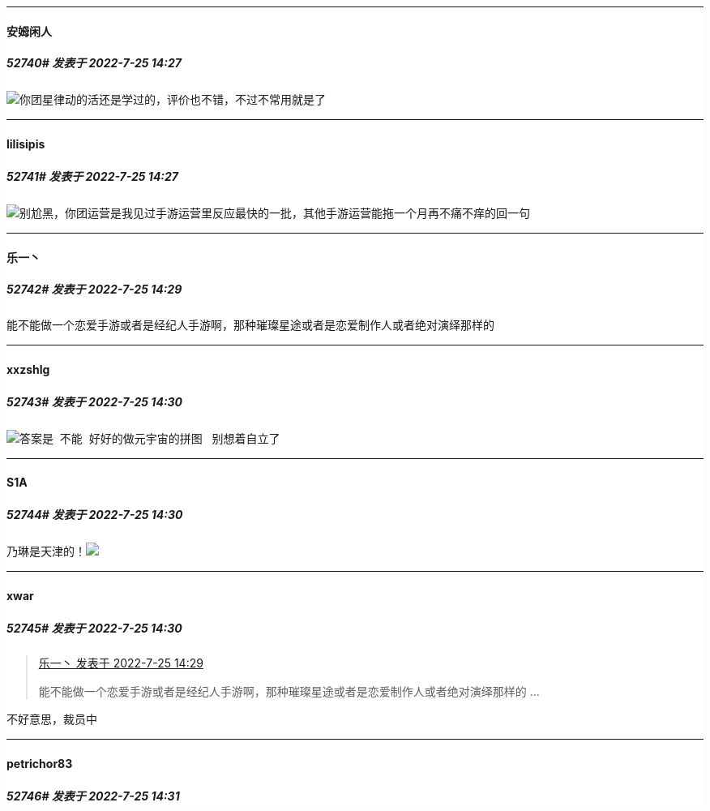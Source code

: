*****

####  安姆闲人  
##### 52740#       发表于 2022-7-25 14:27

<img src="https://static.saraba1st.com/image/smiley/face2017/067.png" referrerpolicy="no-referrer">你团星律动的活还是学过的，评价也不错，不过不常用就是了



*****

####  lilisipis  
##### 52741#       发表于 2022-7-25 14:27

<img src="https://static.saraba1st.com/image/smiley/face2017/067.png" referrerpolicy="no-referrer">别尬黑，你团运营是我见过手游运营里反应最快的一批，其他手游运营能拖一个月再不痛不痒的回一句

*****

####  乐一丶  
##### 52742#       发表于 2022-7-25 14:29

能不能做一个恋爱手游或者是经纪人手游啊，那种璀璨星途或者是恋爱制作人或者绝对演绎那样的

*****

####  xxzshlg  
##### 52743#       发表于 2022-7-25 14:30

<img src="https://static.saraba1st.com/image/smiley/bundam2017/003.png" referrerpolicy="no-referrer">答案是  不能  好好的做元宇宙的拼图   别想着自立了

*****

####  S1A  
##### 52744#       发表于 2022-7-25 14:30

乃琳是天津的！<img src="https://static.saraba1st.com/image/smiley/face2017/072.png" referrerpolicy="no-referrer">

*****

####  xwar  
##### 52745#       发表于 2022-7-25 14:30

<blockquote><a href="httphttps://bbs.saraba1st.com/2b/forum.php?mod=redirect&amp;goto=findpost&amp;pid=56793379&amp;ptid=2074554" target="_blank">乐一丶 发表于 2022-7-25 14:29</a>

能不能做一个恋爱手游或者是经纪人手游啊，那种璀璨星途或者是恋爱制作人或者绝对演绎那样的 ...</blockquote>
不好意思，裁员中

*****

####  petrichor83  
##### 52746#       发表于 2022-7-25 14:31
